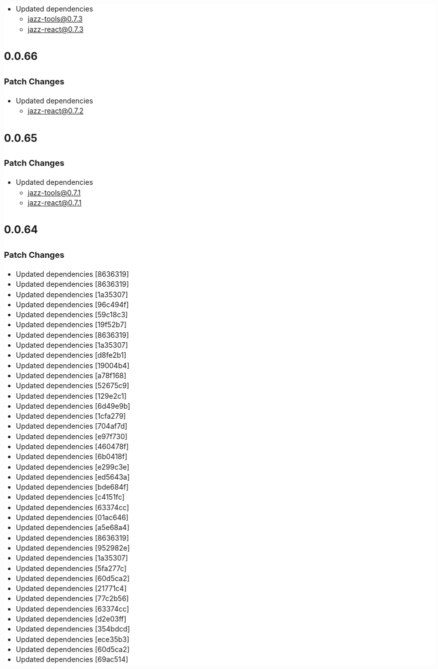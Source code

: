 - Updated dependencies
  - jazz-tools@0.7.3
  - jazz-react@0.7.3

## 0.0.66

### Patch Changes

- Updated dependencies
  - jazz-react@0.7.2

## 0.0.65

### Patch Changes

- Updated dependencies
  - jazz-tools@0.7.1
  - jazz-react@0.7.1

## 0.0.64

### Patch Changes

- Updated dependencies [8636319]
- Updated dependencies [8636319]
- Updated dependencies [1a35307]
- Updated dependencies [96c494f]
- Updated dependencies [59c18c3]
- Updated dependencies [19f52b7]
- Updated dependencies [8636319]
- Updated dependencies [1a35307]
- Updated dependencies [d8fe2b1]
- Updated dependencies [19004b4]
- Updated dependencies [a78f168]
- Updated dependencies [52675c9]
- Updated dependencies [129e2c1]
- Updated dependencies [6d49e9b]
- Updated dependencies [1cfa279]
- Updated dependencies [704af7d]
- Updated dependencies [e97f730]
- Updated dependencies [460478f]
- Updated dependencies [6b0418f]
- Updated dependencies [e299c3e]
- Updated dependencies [ed5643a]
- Updated dependencies [bde684f]
- Updated dependencies [c4151fc]
- Updated dependencies [63374cc]
- Updated dependencies [01ac646]
- Updated dependencies [a5e68a4]
- Updated dependencies [8636319]
- Updated dependencies [952982e]
- Updated dependencies [1a35307]
- Updated dependencies [5fa277c]
- Updated dependencies [60d5ca2]
- Updated dependencies [21771c4]
- Updated dependencies [77c2b56]
- Updated dependencies [63374cc]
- Updated dependencies [d2e03ff]
- Updated dependencies [354bdcd]
- Updated dependencies [ece35b3]
- Updated dependencies [60d5ca2]
- Updated dependencies [69ac514]